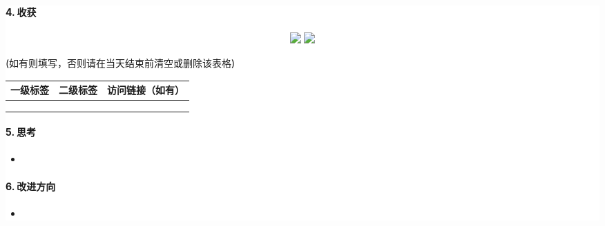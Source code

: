 #### 4. 收获
<center class='half'>
<img src='https://gitee.com/holmescao/figure-bed/raw/master/img/2021-11-02_00-54-39_Figure1-harvest-cloud-20201102_20211101.png' width='300;' />
<img src='https://gitee.com/holmescao/figure-bed/raw/master/img/2021-11-02_00-54-42_Figure2-harvest-vbar-20201102_20211101.png' width='300;' />
</center>

(如有则填写，否则请在当天结束前清空或删除该表格)

| 一级标签 | 二级标签 | 访问链接（如有） |
| -------- | -------- | ---------------- |
|          |          |                  |
|          |          |                  |
|          |          |                  |

#### 5. 思考

- 

#### 6. 改进方向

- 